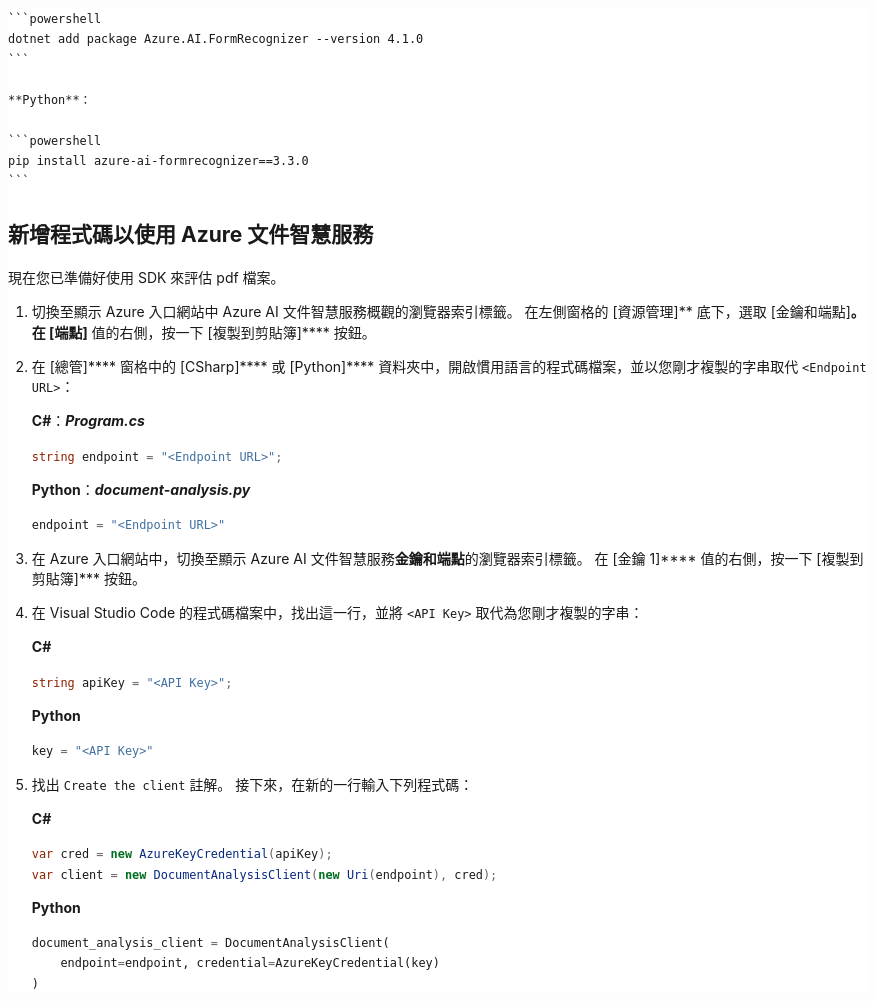     ```powershell
    dotnet add package Azure.AI.FormRecognizer --version 4.1.0
    ```

    **Python**：

    ```powershell
    pip install azure-ai-formrecognizer==3.3.0
    ```

## 新增程式碼以使用 Azure 文件智慧服務

現在您已準備好使用 SDK 來評估 pdf 檔案。

1. 切換至顯示 Azure 入口網站中 Azure AI 文件智慧服務概觀的瀏覽器索引標籤。 在左側窗格的 [資源管理]** 底下，選取 [金鑰和端點]****。 在 [端點]**** 值的右側，按一下 [複製到剪貼簿]**** 按鈕。
1. 在 [總管]**** 窗格中的 [CSharp]**** 或 [Python]**** 資料夾中，開啟慣用語言的程式碼檔案，並以您剛才複製的字串取代 `<Endpoint URL>`：

    **C#**：***Program.cs***

    ```csharp
    string endpoint = "<Endpoint URL>";
    ```

    **Python**：***document-analysis.py***

    ```python
    endpoint = "<Endpoint URL>"
    ```

1. 在 Azure 入口網站中，切換至顯示 Azure AI 文件智慧服務**金鑰和端點**的瀏覽器索引標籤。 在 [金鑰 1]**** 值的右側，按一下 [複製到剪貼簿]*** 按鈕。
1. 在 Visual Studio Code 的程式碼檔案中，找出這一行，並將 `<API Key>` 取代為您剛才複製的字串：

    **C#**

    ```csharp
    string apiKey = "<API Key>";
    ```

    **Python**

    ```python
    key = "<API Key>"
    ```

1. 找出 `Create the client` 註解。 接下來，在新的一行輸入下列程式碼：

    **C#**

    ```csharp
    var cred = new AzureKeyCredential(apiKey);
    var client = new DocumentAnalysisClient(new Uri(endpoint), cred);
    ```

    **Python**

    ```python
    document_analysis_client = DocumentAnalysisClient(
        endpoint=endpoint, credential=AzureKeyCredential(key)
    )
    ```
